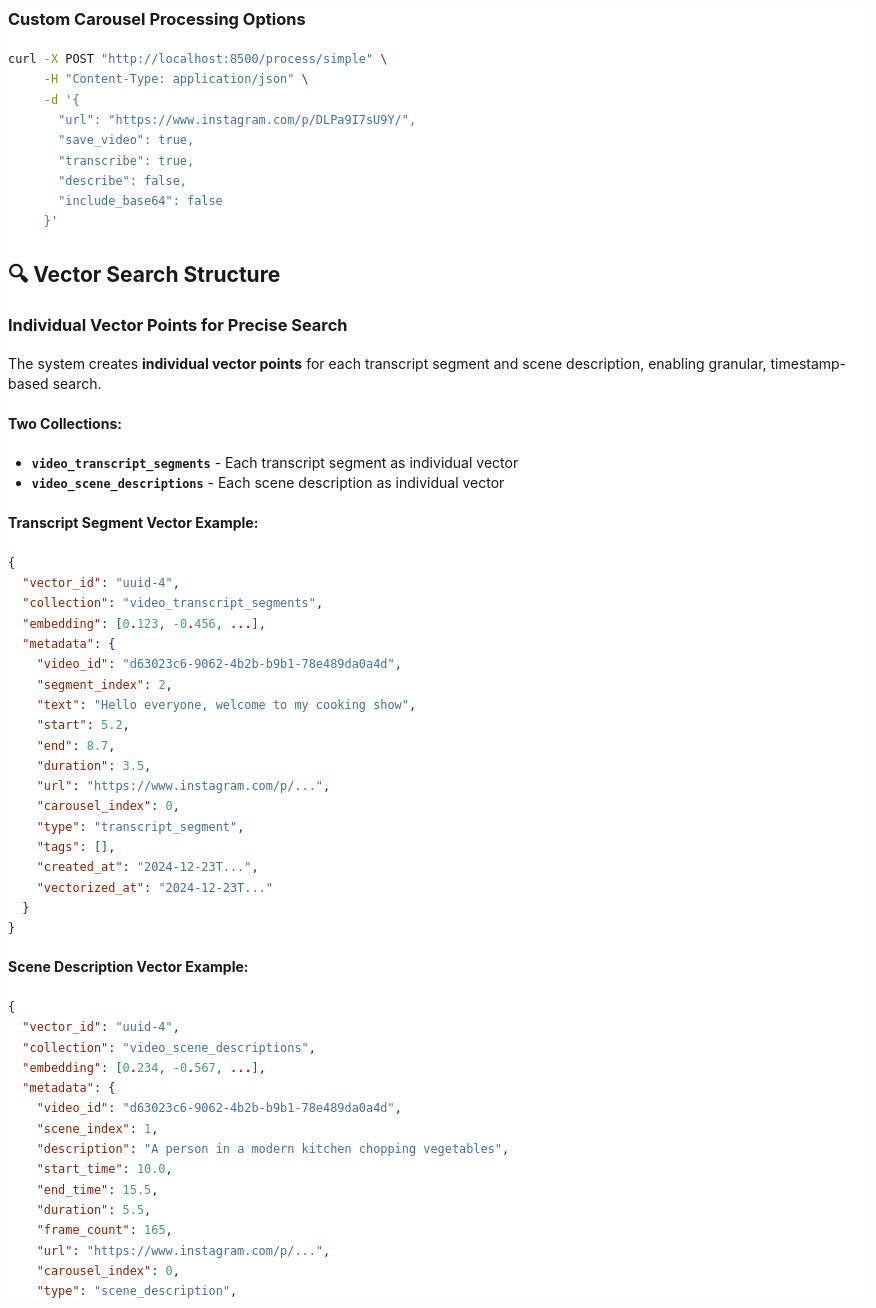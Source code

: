 ### Custom Carousel Processing Options
```bash
curl -X POST "http://localhost:8500/process/simple" \
     -H "Content-Type: application/json" \
     -d '{
       "url": "https://www.instagram.com/p/DLPa9I7sU9Y/",
       "save_video": true,
       "transcribe": true,
       "describe": false,
       "include_base64": false
     }'
```

## 🔍 Vector Search Structure

### Individual Vector Points for Precise Search

The system creates **individual vector points** for each transcript segment and scene description, enabling granular, timestamp-based search.

#### Two Collections:
- **`video_transcript_segments`** - Each transcript segment as individual vector
- **`video_scene_descriptions`** - Each scene description as individual vector

#### Transcript Segment Vector Example:
```json
{
  "vector_id": "uuid-4",
  "collection": "video_transcript_segments",
  "embedding": [0.123, -0.456, ...],
  "metadata": {
    "video_id": "d63023c6-9062-4b2b-b9b1-78e489da0a4d",
    "segment_index": 2,
    "text": "Hello everyone, welcome to my cooking show",
    "start": 5.2,
    "end": 8.7,
    "duration": 3.5,
    "url": "https://www.instagram.com/p/...",
    "carousel_index": 0,
    "type": "transcript_segment",
    "tags": [],
    "created_at": "2024-12-23T...",
    "vectorized_at": "2024-12-23T..."
  }
}
```

#### Scene Description Vector Example:
```json
{
  "vector_id": "uuid-4",
  "collection": "video_scene_descriptions", 
  "embedding": [0.234, -0.567, ...],
  "metadata": {
    "video_id": "d63023c6-9062-4b2b-b9b1-78e489da0a4d",
    "scene_index": 1,
    "description": "A person in a modern kitchen chopping vegetables",
    "start_time": 10.0,
    "end_time": 15.5,
    "duration": 5.5,
    "frame_count": 165,
    "url": "https://www.instagram.com/p/...",
    "carousel_index": 0,
    "type": "scene_description",
```